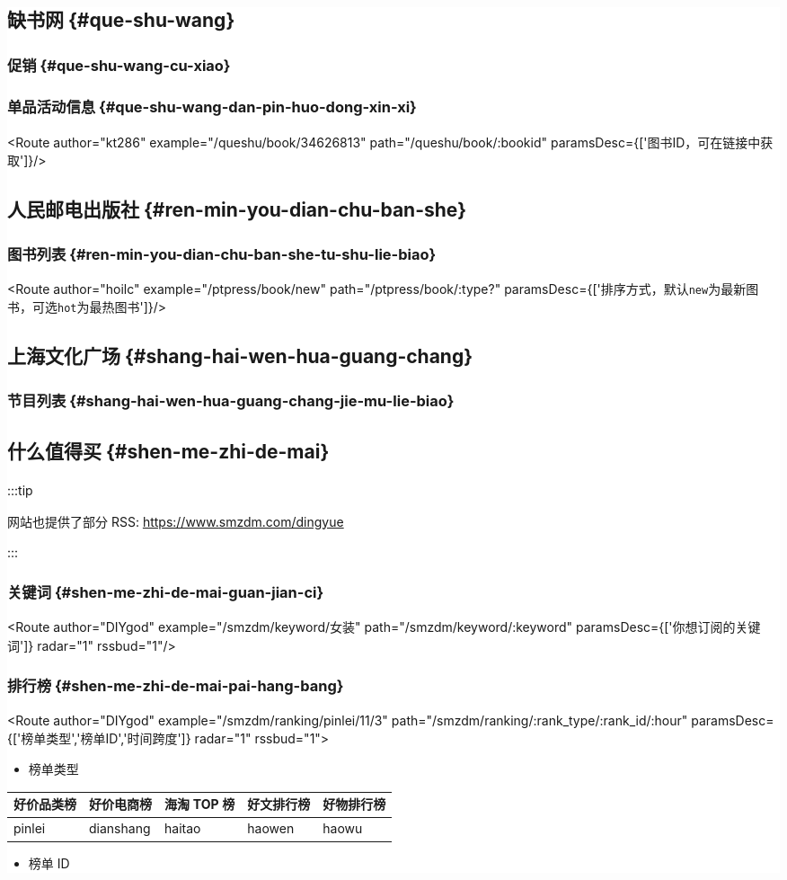 </Route>

## 缺书网 {#que-shu-wang}

### 促销 {#que-shu-wang-cu-xiao}

<Route author="kt286" example="/queshu/sale" path="/queshu/sale"/>

### 单品活动信息 {#que-shu-wang-dan-pin-huo-dong-xin-xi}

<Route author="kt286" example="/queshu/book/34626813" path="/queshu/book/:bookid" paramsDesc={['图书ID，可在链接中获取']}/>

## 人民邮电出版社 {#ren-min-you-dian-chu-ban-she}

### 图书列表 {#ren-min-you-dian-chu-ban-she-tu-shu-lie-biao}

<Route author="hoilc" example="/ptpress/book/new" path="/ptpress/book/:type?" paramsDesc={['排序方式，默认`new`为最新图书，可选`hot`为最热图书']}/>

## 上海文化广场 {#shang-hai-wen-hua-guang-chang}

### 节目列表 {#shang-hai-wen-hua-guang-chang-jie-mu-lie-biao}

<Route author="fuzy112" example="/shcstheatre/programs" path="/shcstheatre/programs"/>

## 什么值得买 {#shen-me-zhi-de-mai}

:::tip

网站也提供了部分 RSS: <https://www.smzdm.com/dingyue>

:::

### 关键词 {#shen-me-zhi-de-mai-guan-jian-ci}

<Route author="DIYgod" example="/smzdm/keyword/女装" path="/smzdm/keyword/:keyword" paramsDesc={['你想订阅的关键词']} radar="1" rssbud="1"/>

### 排行榜 {#shen-me-zhi-de-mai-pai-hang-bang}

<Route author="DIYgod" example="/smzdm/ranking/pinlei/11/3" path="/smzdm/ranking/:rank_type/:rank_id/:hour" paramsDesc={['榜单类型','榜单ID','时间跨度']} radar="1" rssbud="1">

-   榜单类型

| 好价品类榜 | 好价电商榜 | 海淘 TOP 榜 | 好文排行榜 | 好物排行榜 |
| ---------- | ---------- | ----------- | ---------- | ---------- |
| pinlei     | dianshang  | haitao      | haowen     | haowu      |

-   榜单 ID
